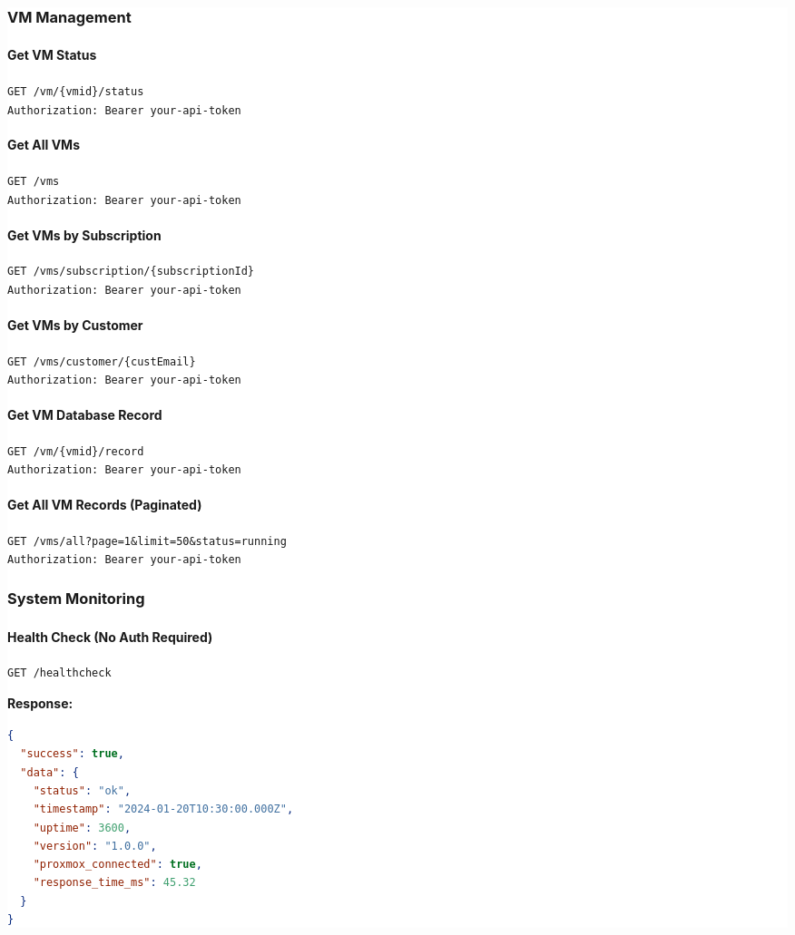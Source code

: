 ### VM Management

#### Get VM Status
```http
GET /vm/{vmid}/status
Authorization: Bearer your-api-token
```

#### Get All VMs
```http
GET /vms
Authorization: Bearer your-api-token
```

#### Get VMs by Subscription
```http
GET /vms/subscription/{subscriptionId}
Authorization: Bearer your-api-token
```

#### Get VMs by Customer
```http
GET /vms/customer/{custEmail}
Authorization: Bearer your-api-token
```

#### Get VM Database Record
```http
GET /vm/{vmid}/record
Authorization: Bearer your-api-token
```

#### Get All VM Records (Paginated)
```http
GET /vms/all?page=1&limit=50&status=running
Authorization: Bearer your-api-token
```

### System Monitoring

#### Health Check (No Auth Required)
```http
GET /healthcheck
```

**Response:**
```json
{
  "success": true,
  "data": {
    "status": "ok",
    "timestamp": "2024-01-20T10:30:00.000Z",
    "uptime": 3600,
    "version": "1.0.0",
    "proxmox_connected": true,
    "response_time_ms": 45.32
  }
}
```
